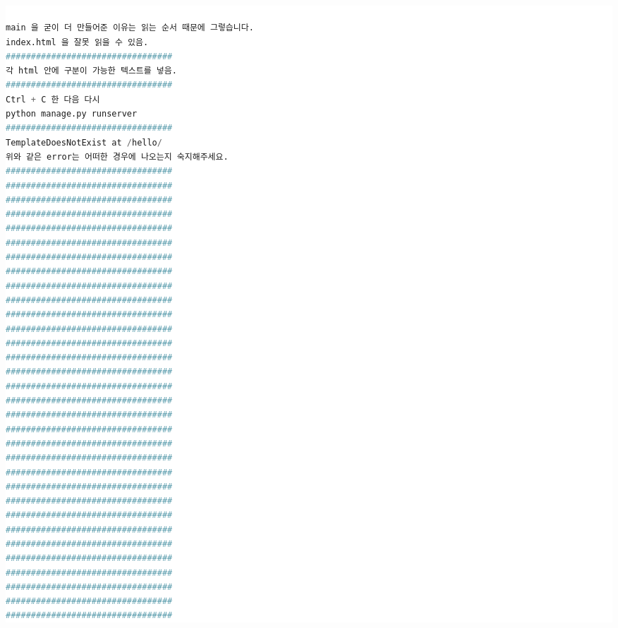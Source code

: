 ```python

main 을 굳이 더 만들어준 이유는 읽는 순서 때문에 그렇습니다.
index.html 을 잘못 읽을 수 있음.
#################################
각 html 안에 구분이 가능한 텍스트를 넣음.
#################################
Ctrl + C 한 다음 다시
python manage.py runserver
#################################
TemplateDoesNotExist at /hello/
위와 같은 error는 어떠한 경우에 나오는지 숙지해주세요.
#################################
#################################
#################################
#################################
#################################
#################################
#################################
#################################
#################################
#################################
#################################
#################################
#################################
#################################
#################################
#################################
#################################
#################################
#################################
#################################
#################################
#################################
#################################
#################################
#################################
#################################
#################################
#################################
#################################
#################################
#################################
#################################
```